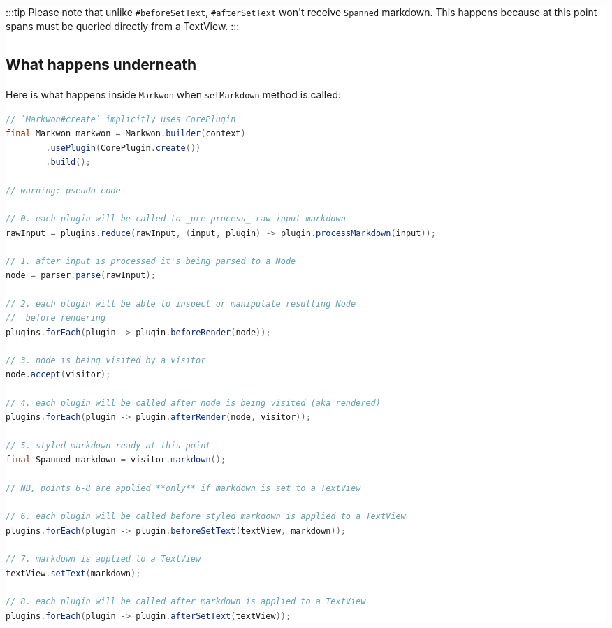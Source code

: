 :::tip
Please note that unlike `#beforeSetText`, `#afterSetText` won't receive
`Spanned` markdown. This happens because at this point spans must be
queried directly from a TextView.
:::

## What happens underneath

Here is what happens inside `Markwon` when `setMarkdown` method is called:

```java
// `Markwon#create` implicitly uses CorePlugin
final Markwon markwon = Markwon.builder(context)
        .usePlugin(CorePlugin.create())
        .build();

// warning: pseudo-code

// 0. each plugin will be called to _pre-process_ raw input markdown
rawInput = plugins.reduce(rawInput, (input, plugin) -> plugin.processMarkdown(input));

// 1. after input is processed it's being parsed to a Node
node = parser.parse(rawInput);

// 2. each plugin will be able to inspect or manipulate resulting Node
//  before rendering
plugins.forEach(plugin -> plugin.beforeRender(node));

// 3. node is being visited by a visitor
node.accept(visitor);

// 4. each plugin will be called after node is being visited (aka rendered)
plugins.forEach(plugin -> plugin.afterRender(node, visitor));

// 5. styled markdown ready at this point
final Spanned markdown = visitor.markdown();

// NB, points 6-8 are applied **only** if markdown is set to a TextView

// 6. each plugin will be called before styled markdown is applied to a TextView
plugins.forEach(plugin -> plugin.beforeSetText(textView, markdown));

// 7. markdown is applied to a TextView
textView.setText(markdown);

// 8. each plugin will be called after markdown is applied to a TextView
plugins.forEach(plugin -> plugin.afterSetText(textView));
```
